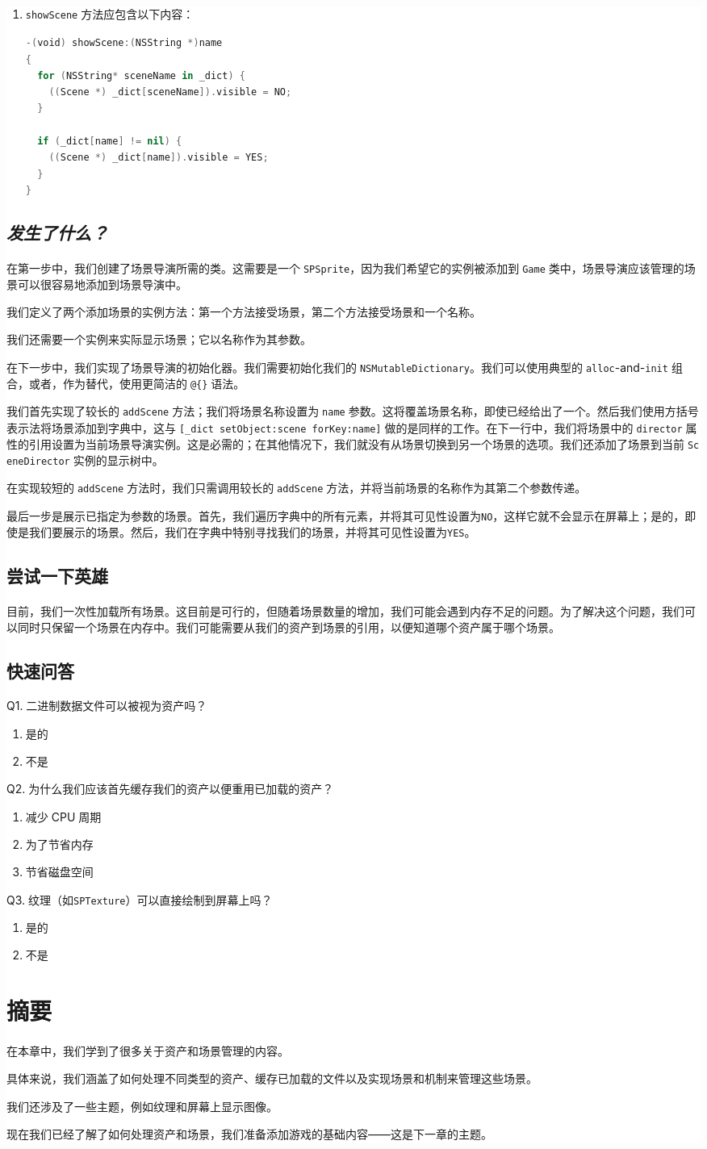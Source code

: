 1.  `showScene` 方法应包含以下内容：

    ```swift
    -(void) showScene:(NSString *)name
    {
      for (NSString* sceneName in _dict) {
        ((Scene *) _dict[sceneName]).visible = NO;
      }

      if (_dict[name] != nil) {
        ((Scene *) _dict[name]).visible = YES;
      }
    }
    ```

## *发生了什么？*

在第一步中，我们创建了场景导演所需的类。这需要是一个 `SPSprite`，因为我们希望它的实例被添加到 `Game` 类中，场景导演应该管理的场景可以很容易地添加到场景导演中。

我们定义了两个添加场景的实例方法：第一个方法接受场景，第二个方法接受场景和一个名称。

我们还需要一个实例来实际显示场景；它以名称作为其参数。

在下一步中，我们实现了场景导演的初始化器。我们需要初始化我们的 `NSMutableDictionary`。我们可以使用典型的 `alloc`-and-`init` 组合，或者，作为替代，使用更简洁的 `@{}` 语法。

我们首先实现了较长的 `addScene` 方法；我们将场景名称设置为 `name` 参数。这将覆盖场景名称，即使已经给出了一个。然后我们使用方括号表示法将场景添加到字典中，这与 `[_dict setObject:scene forKey:name]` 做的是同样的工作。在下一行中，我们将场景中的 `director` 属性的引用设置为当前场景导演实例。这是必需的；在其他情况下，我们就没有从场景切换到另一个场景的选项。我们还添加了场景到当前 `SceneDirector` 实例的显示树中。

在实现较短的 `addScene` 方法时，我们只需调用较长的 `addScene` 方法，并将当前场景的名称作为其第二个参数传递。

最后一步是展示已指定为参数的场景。首先，我们遍历字典中的所有元素，并将其可见性设置为`NO`，这样它就不会显示在屏幕上；是的，即使是我们要展示的场景。然后，我们在字典中特别寻找我们的场景，并将其可见性设置为`YES`。

## 尝试一下英雄

目前，我们一次性加载所有场景。这目前是可行的，但随着场景数量的增加，我们可能会遇到内存不足的问题。为了解决这个问题，我们可以同时只保留一个场景在内存中。我们可能需要从我们的资产到场景的引用，以便知道哪个资产属于哪个场景。

## 快速问答

Q1. 二进制数据文件可以被视为资产吗？

1.  是的

1.  不是

Q2. 为什么我们应该首先缓存我们的资产以便重用已加载的资产？

1.  减少 CPU 周期

1.  为了节省内存

1.  节省磁盘空间

Q3. 纹理（如`SPTexture`）可以直接绘制到屏幕上吗？

1.  是的

1.  不是

# 摘要

在本章中，我们学到了很多关于资产和场景管理的内容。

具体来说，我们涵盖了如何处理不同类型的资产、缓存已加载的文件以及实现场景和机制来管理这些场景。

我们还涉及了一些主题，例如纹理和屏幕上显示图像。

现在我们已经了解了如何处理资产和场景，我们准备添加游戏的基础内容——这是下一章的主题。
